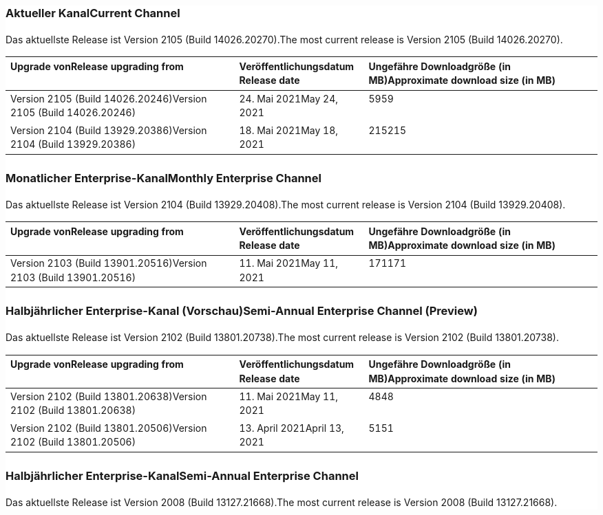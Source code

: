 [//]: # (INHALTE NICHT ENTFERNEN START 8. Juni 2021)

### <a name="current-channel"></a><span data-ttu-id="8f69b-176">Aktueller Kanal</span><span class="sxs-lookup"><span data-stu-id="8f69b-176">Current Channel</span></span>

<span data-ttu-id="8f69b-177">Das aktuellste Release ist Version 2105 (Build 14026.20270).</span><span class="sxs-lookup"><span data-stu-id="8f69b-177">The most current release is Version 2105 (Build 14026.20270).</span></span>

|<span data-ttu-id="8f69b-178">**Upgrade von**</span><span class="sxs-lookup"><span data-stu-id="8f69b-178">**Release upgrading from**</span></span>|<span data-ttu-id="8f69b-179">**Veröffentlichungsdatum**</span><span class="sxs-lookup"><span data-stu-id="8f69b-179">**Release date**</span></span>|<span data-ttu-id="8f69b-180">**Ungefähre Downloadgröße (in MB)**</span><span class="sxs-lookup"><span data-stu-id="8f69b-180">**Approximate download size (in MB)**</span></span>|
|:-----|:-----|:-----|
|<span data-ttu-id="8f69b-181">Version 2105 (Build 14026.20246)</span><span class="sxs-lookup"><span data-stu-id="8f69b-181">Version 2105 (Build 14026.20246)</span></span> <br/> |<span data-ttu-id="8f69b-182">24. Mai 2021</span><span class="sxs-lookup"><span data-stu-id="8f69b-182">May 24, 2021</span></span> <br/> |<span data-ttu-id="8f69b-183">59</span><span class="sxs-lookup"><span data-stu-id="8f69b-183">59</span></span><br/> |
|<span data-ttu-id="8f69b-184">Version 2104 (Build 13929.20386)</span><span class="sxs-lookup"><span data-stu-id="8f69b-184">Version 2104 (Build 13929.20386)</span></span> <br/> |<span data-ttu-id="8f69b-185">18. Mai 2021</span><span class="sxs-lookup"><span data-stu-id="8f69b-185">May 18, 2021</span></span> <br/> |<span data-ttu-id="8f69b-186">215</span><span class="sxs-lookup"><span data-stu-id="8f69b-186">215</span></span><br/> |


### <a name="monthly-enterprise-channel"></a><span data-ttu-id="8f69b-187">Monatlicher Enterprise-Kanal</span><span class="sxs-lookup"><span data-stu-id="8f69b-187">Monthly Enterprise Channel</span></span>

<span data-ttu-id="8f69b-188">Das aktuellste Release ist Version 2104 (Build 13929.20408).</span><span class="sxs-lookup"><span data-stu-id="8f69b-188">The most current release is Version 2104 (Build 13929.20408).</span></span>

|<span data-ttu-id="8f69b-189">**Upgrade von**</span><span class="sxs-lookup"><span data-stu-id="8f69b-189">**Release upgrading from**</span></span>|<span data-ttu-id="8f69b-190">**Veröffentlichungsdatum**</span><span class="sxs-lookup"><span data-stu-id="8f69b-190">**Release date**</span></span>|<span data-ttu-id="8f69b-191">**Ungefähre Downloadgröße (in MB)**</span><span class="sxs-lookup"><span data-stu-id="8f69b-191">**Approximate download size (in MB)**</span></span>|
|:-----|:-----|:-----|
|<span data-ttu-id="8f69b-192">Version 2103 (Build 13901.20516)</span><span class="sxs-lookup"><span data-stu-id="8f69b-192">Version 2103 (Build 13901.20516)</span></span> <br/> |<span data-ttu-id="8f69b-193">11. Mai 2021</span><span class="sxs-lookup"><span data-stu-id="8f69b-193">May 11, 2021</span></span> <br/> |<span data-ttu-id="8f69b-194">171</span><span class="sxs-lookup"><span data-stu-id="8f69b-194">171</span></span><br/> |



### <a name="semi-annual-enterprise-channel-preview"></a><span data-ttu-id="8f69b-195">Halbjährlicher Enterprise-Kanal (Vorschau)</span><span class="sxs-lookup"><span data-stu-id="8f69b-195">Semi-Annual Enterprise Channel (Preview)</span></span>

<span data-ttu-id="8f69b-196">Das aktuellste Release ist Version 2102 (Build 13801.20738).</span><span class="sxs-lookup"><span data-stu-id="8f69b-196">The most current release is Version 2102 (Build 13801.20738).</span></span>

|<span data-ttu-id="8f69b-197">**Upgrade von**</span><span class="sxs-lookup"><span data-stu-id="8f69b-197">**Release upgrading from**</span></span>|<span data-ttu-id="8f69b-198">**Veröffentlichungsdatum**</span><span class="sxs-lookup"><span data-stu-id="8f69b-198">**Release date**</span></span>|<span data-ttu-id="8f69b-199">**Ungefähre Downloadgröße (in MB)**</span><span class="sxs-lookup"><span data-stu-id="8f69b-199">**Approximate download size (in MB)**</span></span>|
|:-----|:-----|:-----|
|<span data-ttu-id="8f69b-200">Version 2102 (Build 13801.20638)</span><span class="sxs-lookup"><span data-stu-id="8f69b-200">Version 2102 (Build 13801.20638)</span></span> <br/> |<span data-ttu-id="8f69b-201">11. Mai 2021</span><span class="sxs-lookup"><span data-stu-id="8f69b-201">May 11, 2021</span></span> <br/> |<span data-ttu-id="8f69b-202">48</span><span class="sxs-lookup"><span data-stu-id="8f69b-202">48</span></span><br/> |
|<span data-ttu-id="8f69b-203">Version 2102 (Build 13801.20506)</span><span class="sxs-lookup"><span data-stu-id="8f69b-203">Version 2102 (Build 13801.20506)</span></span> <br/> |<span data-ttu-id="8f69b-204">13. April 2021</span><span class="sxs-lookup"><span data-stu-id="8f69b-204">April 13, 2021</span></span> <br/> |<span data-ttu-id="8f69b-205">51</span><span class="sxs-lookup"><span data-stu-id="8f69b-205">51</span></span><br/> |


### <a name="semi-annual-enterprise-channel"></a><span data-ttu-id="8f69b-206">Halbjährlicher Enterprise-Kanal</span><span class="sxs-lookup"><span data-stu-id="8f69b-206">Semi-Annual Enterprise Channel</span></span>

<span data-ttu-id="8f69b-207">Das aktuellste Release ist Version 2008 (Build 13127.21668).</span><span class="sxs-lookup"><span data-stu-id="8f69b-207">The most current release is Version 2008 (Build 13127.21668).</span></span>


[//]: # (NICHT ENTFERNEN)
[//]: # (PROGNOSEINHALT NICHT ENTFERNEN START)
[//]: # (PROGNOSEINHALT NICHT ENTFERNEN ENDE)
[//]: # (INHALTE NICHT ENTFERNEN START 29. Juni 2021)
[//]: # (INHALTE NICHT ENTFERNEN ENDE 29. Juni 2021)
[//]: # (INHALTE NICHT ENTFERNEN START 18. Juni 2021)
[//]: # (INHALTE NICHT ENTFERNEN ENDE 18. Juni 2021)
[//]: # (INHALTE NICHT ENTFERNEN ENDE 8. Juni 2021)
[//]: # (INHALT NICHT ENTFERNEN START 24. Mai 2021)
[//]: # (INHALT NICHT ENTFERNEN ENDE 24. Mai 2021)
[//]: # (INHALT NICHT ENTFERNEN START18. Mai 2021)
[//]: # (INHALT NICHT ENTFERNEN ENDE18. Mai 2021)
[//]: # (INHALT NICHT ENTFERNEN START11. Mai 2021)
[//]: # (INHALT NICHT ENTFERNEN ENDE11. Mai 2021)
[//]: # (INHALT NICHT ENTFERNEN START29. April 2021)
[//]: # (INHALT NICHT ENTFERNEN ENDE29. April 2021)
[//]: # (INHALT NICHT ENTFERNEN START23. April 2021)
[//]: # (INHALT NICHT ENTFERNEN ENDE23. April 2021)
[//]: # (INHALT NICHT ENTFERNEN START13. April 2021)
[//]: # (INHALT NICHT ENTFERNEN ENDE13. April 2021)
[//]: # (INHALT NICHT ENTFERNEN START2. April 2021)
[//]: # (INHALT NICHT ENTFERNEN ENDE2. April 2021)
[//]: # (INHALT NICHT ENTFERNEN START30. März 2021)
[//]: # (INHALT NICHT ENTFERNEN ENDE30. März 2021)
[//]: # (INHALT NICHT ENTFERNEN START18. März 2021)
[//]: # (INHALT NICHT ENTFERNEN ENDE18. März 2021)
[//]: # (INHALTE NICHT ENTFERNEN START 9. Februar 2021)
[//]: # (INHALTE NICHT ENTFERNEN ENDE 9. Februar 2021)
[//]: # (INHALT NICHT ENTFERNEN START1. März 2021)
[//]: # (INHALT NICHT ENTFERNEN ENDE1. März 2021)
[//]: # (INHALTE NICHT ENTFERNEN START 17. Februar 2021)
[//]: # (INHALTE NICHT ENTFERNEN ENDE 17. Februar 2021)
[//]: # (INHALTE NICHT ENTFERNEN START 9. Februar 2021)
[//]: # (INHALTE NICHT ENTFERNEN ENDE 9. Februar 2021)
[//]: # (INHALTE NICHT ENTFERNEN START 26. Januar 2021)
[//]: # (INHALTE NICHT ENTFERNEN ENDE 26. Januar 2021)
[//]: # (INHALTE NICHT ENTFERNEN START 21. Januar 2021)
[//]: # (INHALTE NICHT ENTFERNEN ENDE 21. Januar 2021)
[//]: # (INHALTE NICHT ENTFERNEN START 12. Januar 2021)